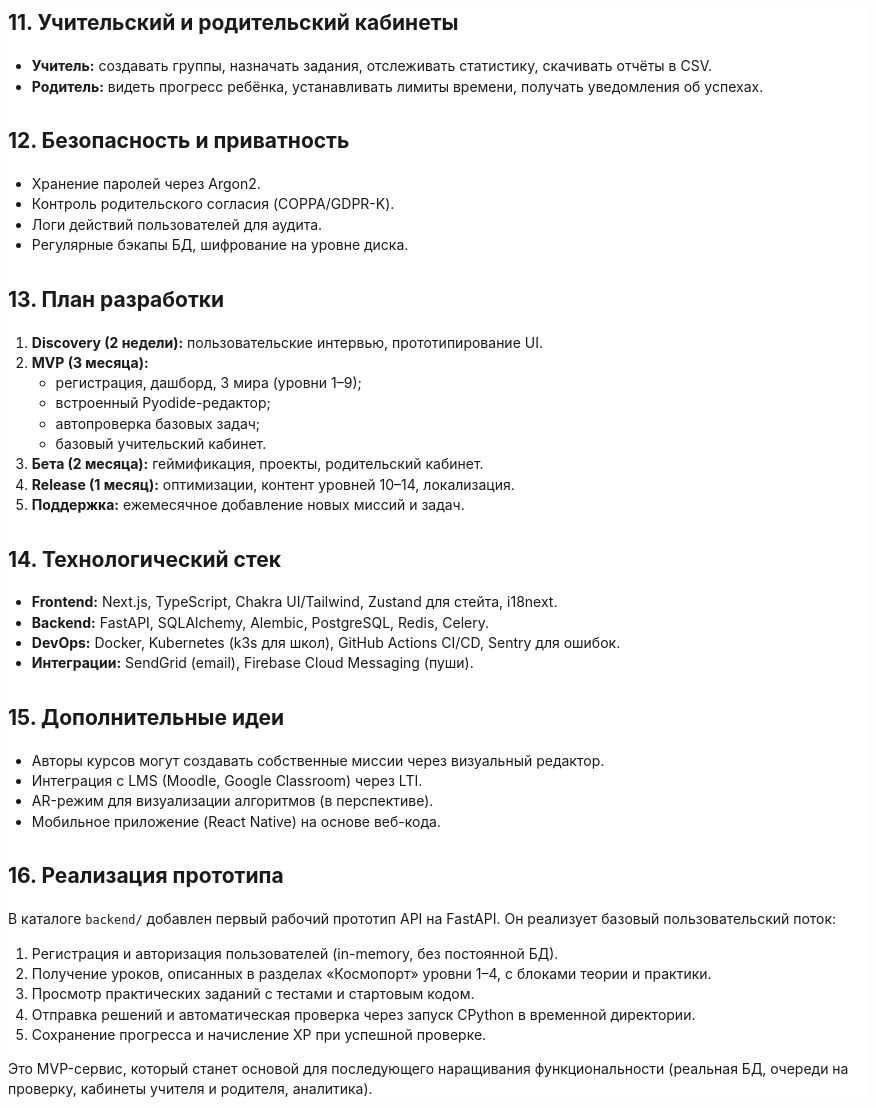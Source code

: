 ## 11. Учительский и родительский кабинеты
* **Учитель:** создавать группы, назначать задания, отслеживать статистику, скачивать отчёты в CSV.
* **Родитель:** видеть прогресс ребёнка, устанавливать лимиты времени, получать уведомления об успехах.

## 12. Безопасность и приватность
* Хранение паролей через Argon2.
* Контроль родительского согласия (COPPA/GDPR-K).
* Логи действий пользователей для аудита.
* Регулярные бэкапы БД, шифрование на уровне диска.

## 13. План разработки
1. **Discovery (2 недели):** пользовательские интервью, прототипирование UI.
2. **MVP (3 месяца):**
   * регистрация, дашборд, 3 мира (уровни 1–9);
   * встроенный Pyodide-редактор;
   * автопроверка базовых задач;
   * базовый учительский кабинет.
3. **Бета (2 месяца):** геймификация, проекты, родительский кабинет.
4. **Release (1 месяц):** оптимизации, контент уровней 10–14, локализация.
5. **Поддержка:** ежемесячное добавление новых миссий и задач.

## 14. Технологический стек
* **Frontend:** Next.js, TypeScript, Chakra UI/Tailwind, Zustand для стейта, i18next.
* **Backend:** FastAPI, SQLAlchemy, Alembic, PostgreSQL, Redis, Celery.
* **DevOps:** Docker, Kubernetes (k3s для школ), GitHub Actions CI/CD, Sentry для ошибок.
* **Интеграции:** SendGrid (email), Firebase Cloud Messaging (пуши).

## 15. Дополнительные идеи
* Авторы курсов могут создавать собственные миссии через визуальный редактор.
* Интеграция с LMS (Moodle, Google Classroom) через LTI.
* AR-режим для визуализации алгоритмов (в перспективе).
* Мобильное приложение (React Native) на основе веб-кода.

## 16. Реализация прототипа

В каталоге `backend/` добавлен первый рабочий прототип API на FastAPI. Он реализует базовый пользовательский поток:

1. Регистрация и авторизация пользователей (in-memory, без постоянной БД).
2. Получение уроков, описанных в разделах «Космопорт» уровни 1–4, с блоками теории и практики.
3. Просмотр практических заданий с тестами и стартовым кодом.
4. Отправка решений и автоматическая проверка через запуск CPython в временной директории.
5. Сохранение прогресса и начисление XP при успешной проверке.

Это MVP-сервис, который станет основой для последующего наращивания функциональности (реальная БД, очереди на проверку, кабинеты учителя и родителя, аналитика).


